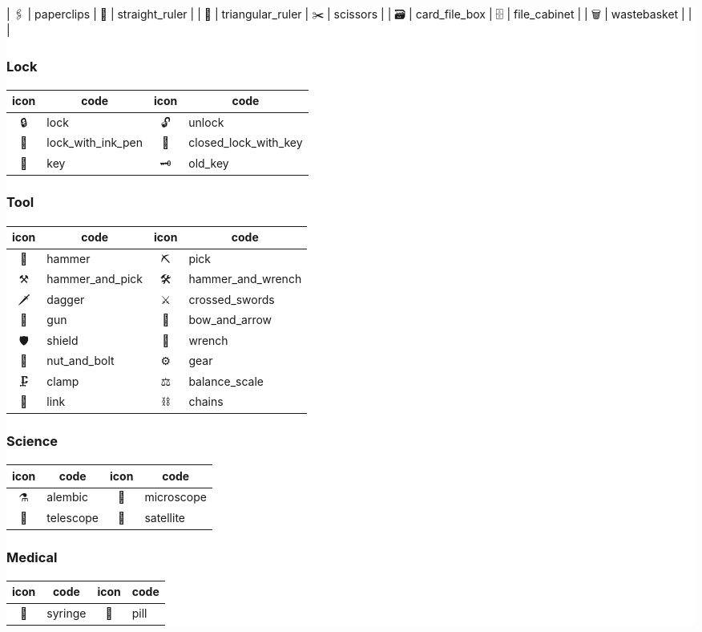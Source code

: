| :paperclips: | paperclips | :straight_ruler: | straight_ruler |
| :triangular_ruler: | triangular_ruler | :scissors: | scissors |
| :card_file_box: | card_file_box | :file_cabinet: | file_cabinet |
| :wastebasket: | wastebasket | | |

### Lock

| icon | code | icon | code |
| :-: | - | :-: | - |
| :lock: | lock | :unlock: | unlock |
| :lock_with_ink_pen: | lock_with_ink_pen | :closed_lock_with_key: | closed_lock_with_key |
| :key: | key | :old_key: | old_key |

### Tool

| icon | code | icon | code |
| :-: | - | :-: | - |
| :hammer: | hammer | :pick: | pick |
| :hammer_and_pick: | hammer_and_pick | :hammer_and_wrench: | hammer_and_wrench |
| :dagger: | dagger | :crossed_swords: | crossed_swords |
| :gun: | gun | :bow_and_arrow: | bow_and_arrow |
| :shield: | shield | :wrench: | wrench |
| :nut_and_bolt: | nut_and_bolt | :gear: | gear |
| :clamp: | clamp | :balance_scale: | balance_scale |
| :link: | link | :chains: | chains |

### Science

| icon | code | icon | code |
| :-: | - | :-: | - |
| :alembic: | alembic | :microscope: | microscope |
| :telescope: | telescope | :satellite: | satellite |

### Medical

| icon | code | icon | code |
| :-: | - | :-: | - |
| :syringe: | syringe | :pill: | pill |
